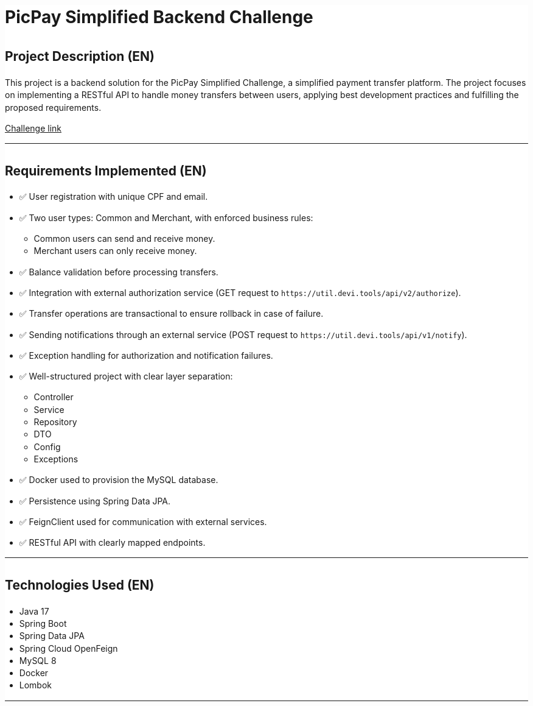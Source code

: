 # PicPay Simplified Backend Challenge

## Project Description (EN)

This project is a backend solution for the PicPay Simplified Challenge, a simplified payment transfer platform. The project focuses on implementing a RESTful API to handle money transfers between users, applying best development practices and fulfilling the proposed requirements.

[Challenge link](https://github.com/PicPay/picpay-desafio-backend)

---

## Requirements Implemented (EN)

* ✅ User registration with unique CPF and email.
* ✅ Two user types: Common and Merchant, with enforced business rules:

  * Common users can send and receive money.
  * Merchant users can only receive money.
* ✅ Balance validation before processing transfers.
* ✅ Integration with external authorization service (GET request to `https://util.devi.tools/api/v2/authorize`).
* ✅ Transfer operations are transactional to ensure rollback in case of failure.
* ✅ Sending notifications through an external service (POST request to `https://util.devi.tools/api/v1/notify`).
* ✅ Exception handling for authorization and notification failures.
* ✅ Well-structured project with clear layer separation:

  * Controller
  * Service
  * Repository
  * DTO
  * Config
  * Exceptions
* ✅ Docker used to provision the MySQL database.
* ✅ Persistence using Spring Data JPA.
* ✅ FeignClient used for communication with external services.
* ✅ RESTful API with clearly mapped endpoints.

---

## Technologies Used (EN)

* Java 17
* Spring Boot
* Spring Data JPA
* Spring Cloud OpenFeign
* MySQL 8
* Docker
* Lombok

---